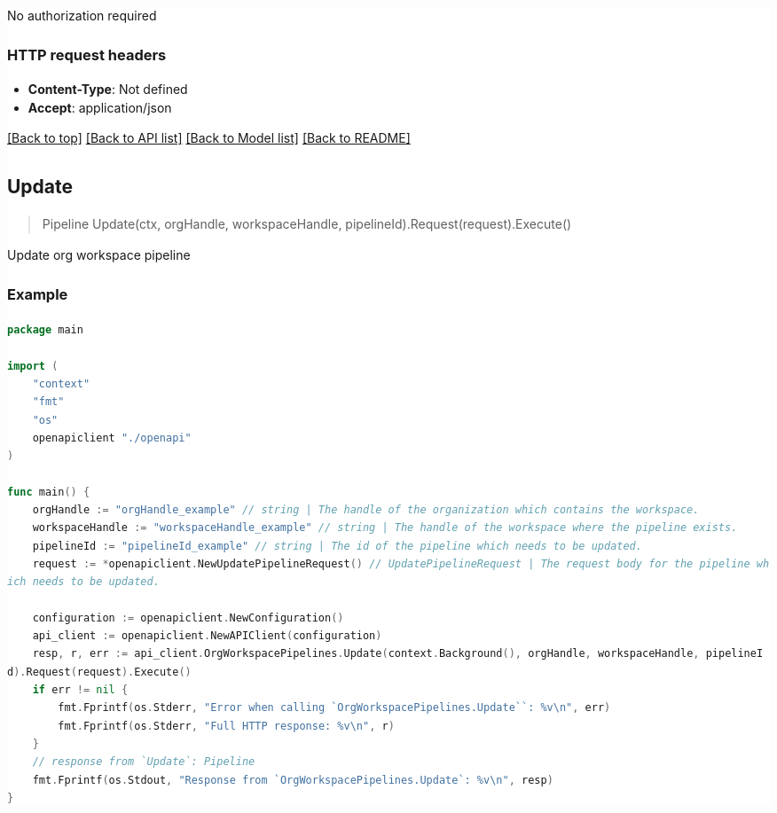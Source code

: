 No authorization required

### HTTP request headers

- **Content-Type**: Not defined
- **Accept**: application/json

[[Back to top]](#) [[Back to API list]](../README.md#documentation-for-api-endpoints)
[[Back to Model list]](../README.md#documentation-for-models)
[[Back to README]](../README.md)


## Update

> Pipeline Update(ctx, orgHandle, workspaceHandle, pipelineId).Request(request).Execute()

Update org workspace pipeline



### Example

```go
package main

import (
    "context"
    "fmt"
    "os"
    openapiclient "./openapi"
)

func main() {
    orgHandle := "orgHandle_example" // string | The handle of the organization which contains the workspace.
    workspaceHandle := "workspaceHandle_example" // string | The handle of the workspace where the pipeline exists.
    pipelineId := "pipelineId_example" // string | The id of the pipeline which needs to be updated.
    request := *openapiclient.NewUpdatePipelineRequest() // UpdatePipelineRequest | The request body for the pipeline which needs to be updated.

    configuration := openapiclient.NewConfiguration()
    api_client := openapiclient.NewAPIClient(configuration)
    resp, r, err := api_client.OrgWorkspacePipelines.Update(context.Background(), orgHandle, workspaceHandle, pipelineId).Request(request).Execute()
    if err != nil {
        fmt.Fprintf(os.Stderr, "Error when calling `OrgWorkspacePipelines.Update``: %v\n", err)
        fmt.Fprintf(os.Stderr, "Full HTTP response: %v\n", r)
    }
    // response from `Update`: Pipeline
    fmt.Fprintf(os.Stdout, "Response from `OrgWorkspacePipelines.Update`: %v\n", resp)
}
```
